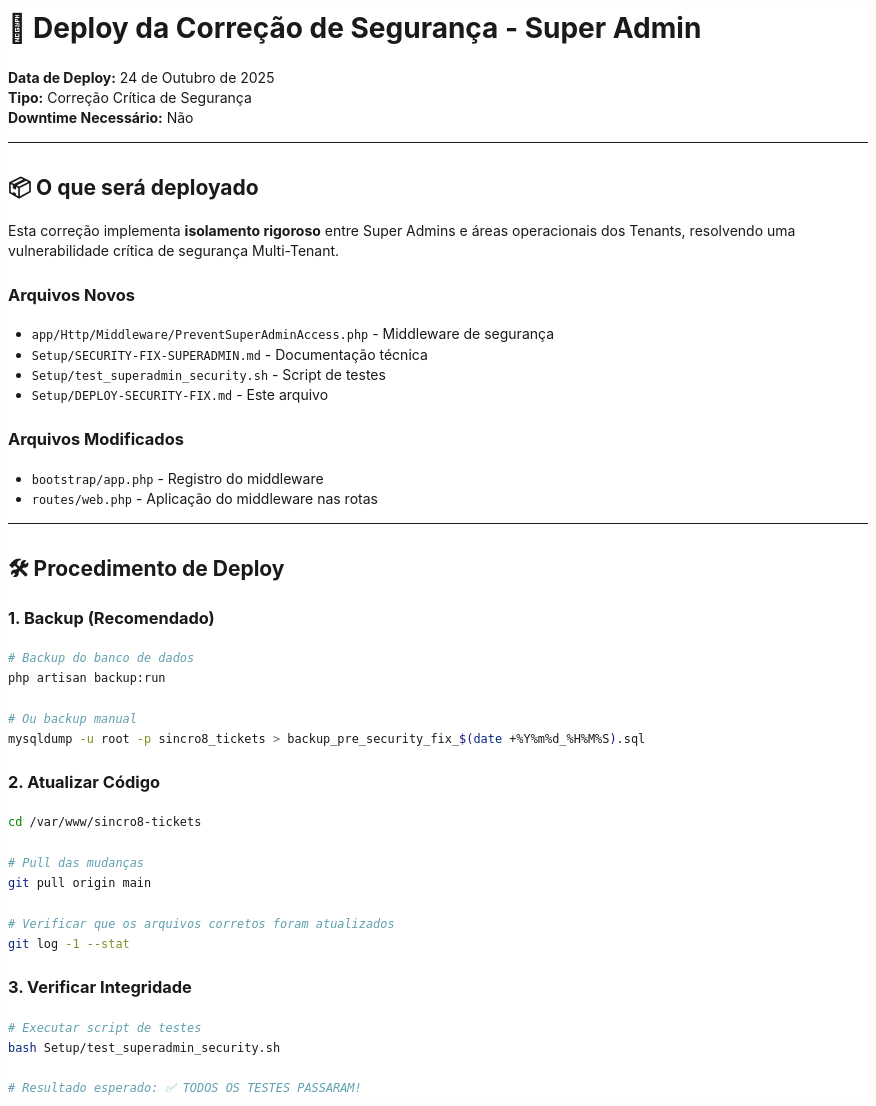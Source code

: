# 🚀 Deploy da Correção de Segurança - Super Admin

**Data de Deploy:** 24 de Outubro de 2025  
**Tipo:** Correção Crítica de Segurança  
**Downtime Necessário:** Não

---

## 📦 O que será deployado

Esta correção implementa **isolamento rigoroso** entre Super Admins e áreas operacionais dos Tenants, resolvendo uma vulnerabilidade crítica de segurança Multi-Tenant.

### Arquivos Novos
- `app/Http/Middleware/PreventSuperAdminAccess.php` - Middleware de segurança
- `Setup/SECURITY-FIX-SUPERADMIN.md` - Documentação técnica
- `Setup/test_superadmin_security.sh` - Script de testes
- `Setup/DEPLOY-SECURITY-FIX.md` - Este arquivo

### Arquivos Modificados
- `bootstrap/app.php` - Registro do middleware
- `routes/web.php` - Aplicação do middleware nas rotas

---

## 🛠️ Procedimento de Deploy

### 1. Backup (Recomendado)
```bash
# Backup do banco de dados
php artisan backup:run

# Ou backup manual
mysqldump -u root -p sincro8_tickets > backup_pre_security_fix_$(date +%Y%m%d_%H%M%S).sql
```

### 2. Atualizar Código
```bash
cd /var/www/sincro8-tickets

# Pull das mudanças
git pull origin main

# Verificar que os arquivos corretos foram atualizados
git log -1 --stat
```

### 3. Verificar Integridade
```bash
# Executar script de testes
bash Setup/test_superadmin_security.sh

# Resultado esperado: ✅ TODOS OS TESTES PASSARAM!
```

